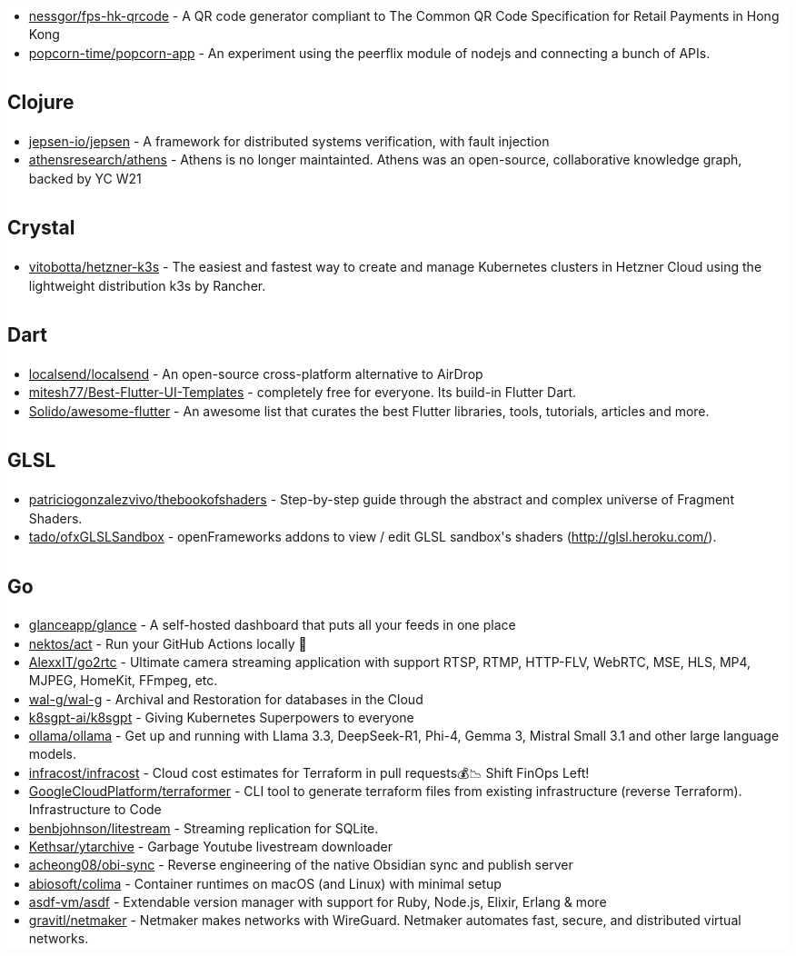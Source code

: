 - [nessgor/fps-hk-qrcode](https://github.com/nessgor/fps-hk-qrcode) - A QR code generator compliant to The Common QR Code Specification for Retail Payments in Hong Kong
- [popcorn-time/popcorn-app](https://github.com/popcorn-time/popcorn-app) - An experiment using the peerflix module of nodejs and connecting a bunch of APIs.

## Clojure 

- [jepsen-io/jepsen](https://github.com/jepsen-io/jepsen) - A framework for distributed systems verification, with fault injection
- [athensresearch/athens](https://github.com/athensresearch/athens) - Athens is no longer maintainted. Athens was an open-source, collaborative knowledge graph, backed by YC W21

## Crystal 

- [vitobotta/hetzner-k3s](https://github.com/vitobotta/hetzner-k3s) - The easiest and fastest way to create and manage Kubernetes clusters in Hetzner Cloud using the lightweight distribution k3s by Rancher.

## Dart 

- [localsend/localsend](https://github.com/localsend/localsend) - An open-source cross-platform alternative to AirDrop
- [mitesh77/Best-Flutter-UI-Templates](https://github.com/mitesh77/Best-Flutter-UI-Templates) - completely free for everyone. Its build-in Flutter Dart.
- [Solido/awesome-flutter](https://github.com/Solido/awesome-flutter) - An awesome list that curates the best Flutter libraries, tools, tutorials, articles and more.

## GLSL 

- [patriciogonzalezvivo/thebookofshaders](https://github.com/patriciogonzalezvivo/thebookofshaders) - Step-by-step guide through the abstract and complex universe of Fragment Shaders.
- [tado/ofxGLSLSandbox](https://github.com/tado/ofxGLSLSandbox) - openFrameworks addons to view / edit GLSL sandbox's shaders (http://glsl.heroku.com/).

## Go 

- [glanceapp/glance](https://github.com/glanceapp/glance) - A self-hosted dashboard that puts all your feeds in one place
- [nektos/act](https://github.com/nektos/act) - Run your GitHub Actions locally 🚀
- [AlexxIT/go2rtc](https://github.com/AlexxIT/go2rtc) - Ultimate camera streaming application with support RTSP, RTMP, HTTP-FLV, WebRTC, MSE, HLS, MP4, MJPEG, HomeKit, FFmpeg, etc.
- [wal-g/wal-g](https://github.com/wal-g/wal-g) - Archival and Restoration for databases in the Cloud
- [k8sgpt-ai/k8sgpt](https://github.com/k8sgpt-ai/k8sgpt) - Giving Kubernetes Superpowers to everyone
- [ollama/ollama](https://github.com/ollama/ollama) - Get up and running with Llama 3.3, DeepSeek-R1, Phi-4, Gemma 3, Mistral Small 3.1 and other large language models.
- [infracost/infracost](https://github.com/infracost/infracost) - Cloud cost estimates for Terraform in pull requests💰📉 Shift FinOps Left!
- [GoogleCloudPlatform/terraformer](https://github.com/GoogleCloudPlatform/terraformer) - CLI tool to generate terraform files from existing infrastructure (reverse Terraform). Infrastructure to Code
- [benbjohnson/litestream](https://github.com/benbjohnson/litestream) - Streaming replication for SQLite.
- [Kethsar/ytarchive](https://github.com/Kethsar/ytarchive) - Garbage Youtube livestream downloader
- [acheong08/obi-sync](https://github.com/acheong08/obi-sync) - Reverse engineering of the native Obsidian sync and publish server
- [abiosoft/colima](https://github.com/abiosoft/colima) - Container runtimes on macOS (and Linux) with minimal setup
- [asdf-vm/asdf](https://github.com/asdf-vm/asdf) - Extendable version manager with support for Ruby, Node.js, Elixir, Erlang & more
- [gravitl/netmaker](https://github.com/gravitl/netmaker) - Netmaker makes networks with WireGuard. Netmaker automates fast, secure, and distributed virtual networks.